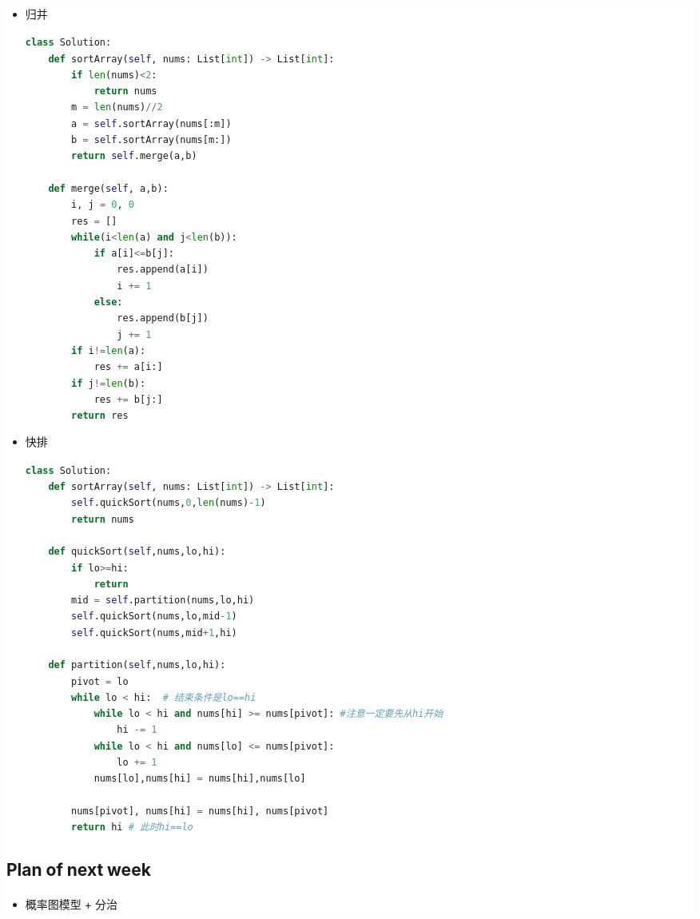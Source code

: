   - 归并

    ```python
    class Solution:
        def sortArray(self, nums: List[int]) -> List[int]:
            if len(nums)<2:
                return nums
            m = len(nums)//2
            a = self.sortArray(nums[:m])
            b = self.sortArray(nums[m:])
            return self.merge(a,b)
    
        def merge(self, a,b):
            i, j = 0, 0
            res = []
            while(i<len(a) and j<len(b)):
                if a[i]<=b[j]:
                    res.append(a[i])
                    i += 1
                else:
                    res.append(b[j])
                    j += 1
            if i!=len(a):
                res += a[i:]
            if j!=len(b):
                res += b[j:]
            return res
    ```

  - 快排

    ```python
    class Solution:
        def sortArray(self, nums: List[int]) -> List[int]:
            self.quickSort(nums,0,len(nums)-1)
            return nums
    
        def quickSort(self,nums,lo,hi):
            if lo>=hi:
                return
            mid = self.partition(nums,lo,hi)
            self.quickSort(nums,lo,mid-1)
            self.quickSort(nums,mid+1,hi)
    
        def partition(self,nums,lo,hi):
            pivot = lo
            while lo < hi:  # 结束条件是lo==hi
                while lo < hi and nums[hi] >= nums[pivot]: #注意一定要先从hi开始
                    hi -= 1
                while lo < hi and nums[lo] <= nums[pivot]:
                    lo += 1
                nums[lo],nums[hi] = nums[hi],nums[lo]
    
            nums[pivot], nums[hi] = nums[hi], nums[pivot]
            return hi # 此时hi==lo
    ```


## Plan of next week

- 概率图模型 + 分治


